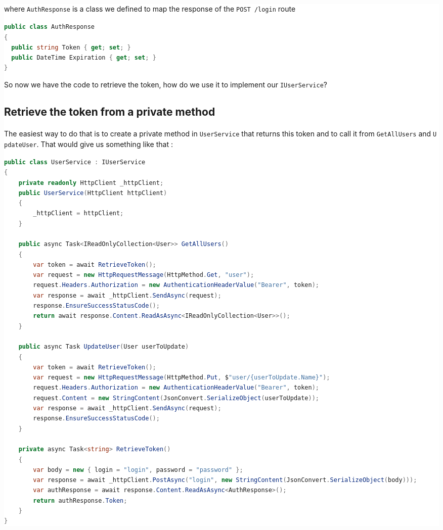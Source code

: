 where `AuthResponse` is a class we defined to map the response of the `POST /login` route

```csharp
public class AuthResponse
{
  public string Token { get; set; }
  public DateTime Expiration { get; set; }
}
```

So now we have the code to retrieve the token, how do we use it to implement our `IUserService`?

## Retrieve the token from a private method 
The easiest way to do that is to create a private method in `UserService` that returns this token and to call it from `GetAllUsers` and `UpdateUser`. That would give us something like that :

```csharp
public class UserService : IUserService
{
    private readonly HttpClient _httpClient;
    public UserService(HttpClient httpClient)
    {
        _httpClient = httpClient;
    }

    public async Task<IReadOnlyCollection<User>> GetAllUsers()
    {
        var token = await RetrieveToken();
        var request = new HttpRequestMessage(HttpMethod.Get, "user");
        request.Headers.Authorization = new AuthenticationHeaderValue("Bearer", token);
        var response = await _httpClient.SendAsync(request);
        response.EnsureSuccessStatusCode();
        return await response.Content.ReadAsAsync<IReadOnlyCollection<User>>();
    }

    public async Task UpdateUser(User userToUpdate)
    {
        var token = await RetrieveToken();
        var request = new HttpRequestMessage(HttpMethod.Put, $"user/{userToUpdate.Name}");
        request.Headers.Authorization = new AuthenticationHeaderValue("Bearer", token);
        request.Content = new StringContent(JsonConvert.SerializeObject(userToUpdate));
        var response = await _httpClient.SendAsync(request);
        response.EnsureSuccessStatusCode();
    }

    private async Task<string> RetrieveToken()
    {
        var body = new { login = "login", password = "password" };
        var response = await _httpClient.PostAsync("login", new StringContent(JsonConvert.SerializeObject(body)));
        var authResponse = await response.Content.ReadAsAsync<AuthResponse>();
        return authResponse.Token;
    }
}
```
